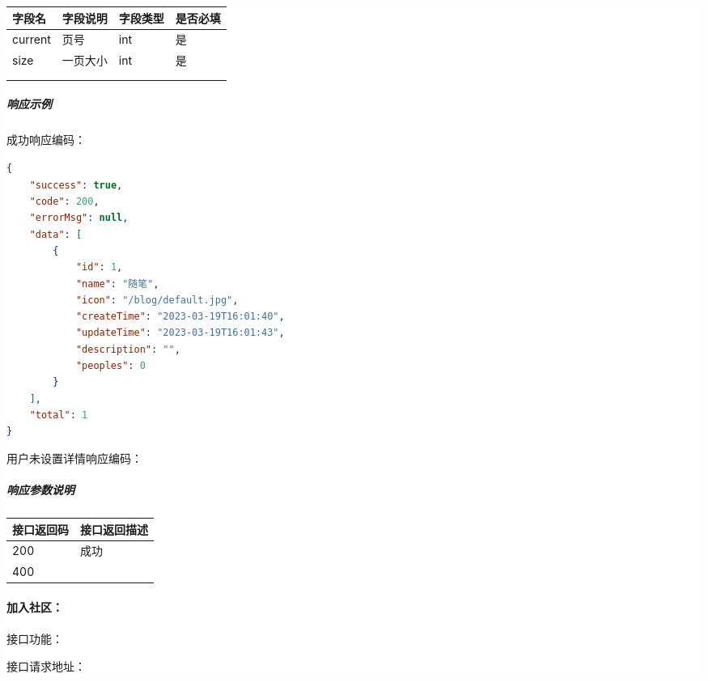 | 字段名  | 字段说明 | 字段类型 | 是否必填 |
| :------ | :------- | :------- | :------- |
| current | 页号     | int      | 是       |
| size    | 一页大小 | int      | 是       |
|         |          |          |          |
|         |          |          |          |

##### 响应示例

成功响应编码：

```json
{
    "success": true,
    "code": 200,
    "errorMsg": null,
    "data": [
        {
            "id": 1,
            "name": "随笔",
            "icon": "/blog/default.jpg",
            "createTime": "2023-03-19T16:01:40",
            "updateTime": "2023-03-19T16:01:43",
            "description": "",
            "peoples": 0
        }
    ],
    "total": 1
}
```

用户未设置详情响应编码：

```json

```

##### 响应参数说明

| 接口返回码 | 接口返回描述 |
| :--------- | :----------- |
| 200        | 成功         |
| 400        |              |

#### 加入社区：

接口功能：

> 

接口请求地址：
